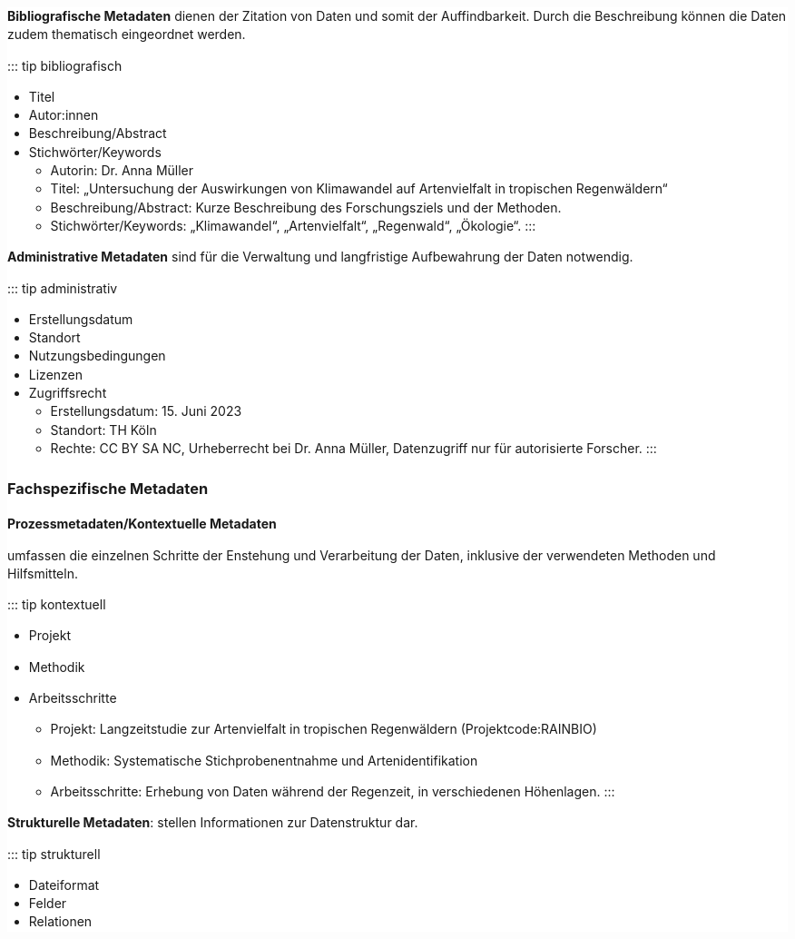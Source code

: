 **Bibliografische Metadaten** dienen der Zitation von Daten und somit der Auffindbarkeit. 
Durch die Beschreibung können die Daten zudem thematisch eingeordnet werden.  

::: tip bibliografisch

- Titel
- Autor:innen
- Beschreibung/Abstract
- Stichwörter/Keywords
    - Autorin: Dr. Anna Müller
    -  Titel: „Untersuchung der Auswirkungen von Klimawandel auf Artenvielfalt in tropischen Regenwäldern“
    - Beschreibung/Abstract: Kurze Beschreibung des Forschungsziels und der Methoden.
    - Stichwörter/Keywords: „Klimawandel“, „Artenvielfalt“, „Regenwald“, „Ökologie“.
:::

**Administrative Metadaten** sind für die Verwaltung und langfristige Aufbewahrung der Daten notwendig.

::: tip administrativ

- Erstellungsdatum
- Standort
- Nutzungsbedingungen
- Lizenzen
- Zugriffsrecht
    - Erstellungsdatum: 15. Juni 2023
    - Standort: TH Köln
    - Rechte: CC BY SA NC, Urheberrecht bei Dr. Anna Müller, Datenzugriff nur für autorisierte Forscher.
:::

### Fachspezifische Metadaten

**Prozessmetadaten/Kontextuelle Metadaten**

umfassen die einzelnen Schritte der Enstehung und Verarbeitung der Daten, inklusive der verwendeten Methoden und Hilfsmitteln.

::: tip kontextuell

- Projekt
- Methodik
- Arbeitsschritte

    - Projekt: Langzeitstudie zur Artenvielfalt in tropischen Regenwäldern (Projektcode:RAINBIO)
    
    - Methodik: Systematische Stichprobenentnahme und Artenidentifikation
    
    - Arbeitsschritte: Erhebung von Daten während der Regenzeit, in verschiedenen Höhenlagen.
:::

**Strukturelle Metadaten**: stellen Informationen zur Datenstruktur dar.

::: tip strukturell
- Dateiformat
- Felder
- Relationen
